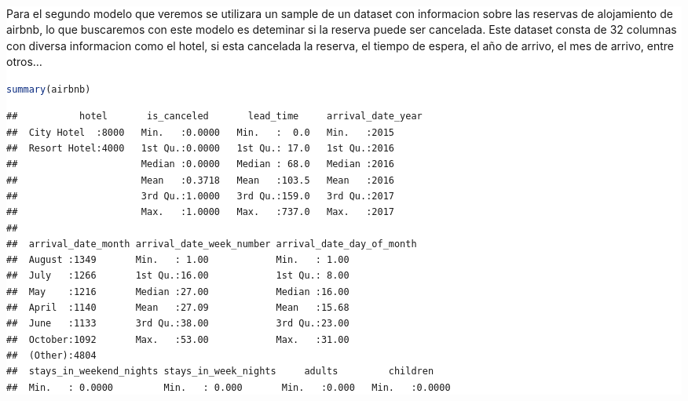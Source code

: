 Para el segundo modelo que veremos se utilizara un sample de un dataset
con informacion sobre las reservas de alojamiento de airbnb, lo que
buscaremos con este modelo es deteminar si la reserva puede ser
cancelada. Este dataset consta de 32 columnas con diversa informacion
como el hotel, si esta cancelada la reserva, el tiempo de espera, el año
de arrivo, el mes de arrivo, entre otros…

``` r
summary(airbnb)
```

    ##           hotel       is_canceled       lead_time     arrival_date_year
    ##  City Hotel  :8000   Min.   :0.0000   Min.   :  0.0   Min.   :2015     
    ##  Resort Hotel:4000   1st Qu.:0.0000   1st Qu.: 17.0   1st Qu.:2016     
    ##                      Median :0.0000   Median : 68.0   Median :2016     
    ##                      Mean   :0.3718   Mean   :103.5   Mean   :2016     
    ##                      3rd Qu.:1.0000   3rd Qu.:159.0   3rd Qu.:2017     
    ##                      Max.   :1.0000   Max.   :737.0   Max.   :2017     
    ##                                                                        
    ##  arrival_date_month arrival_date_week_number arrival_date_day_of_month
    ##  August :1349       Min.   : 1.00            Min.   : 1.00            
    ##  July   :1266       1st Qu.:16.00            1st Qu.: 8.00            
    ##  May    :1216       Median :27.00            Median :16.00            
    ##  April  :1140       Mean   :27.09            Mean   :15.68            
    ##  June   :1133       3rd Qu.:38.00            3rd Qu.:23.00            
    ##  October:1092       Max.   :53.00            Max.   :31.00            
    ##  (Other):4804                                                         
    ##  stays_in_weekend_nights stays_in_week_nights     adults         children     
    ##  Min.   : 0.0000         Min.   : 0.000       Min.   :0.000   Min.   :0.0000  